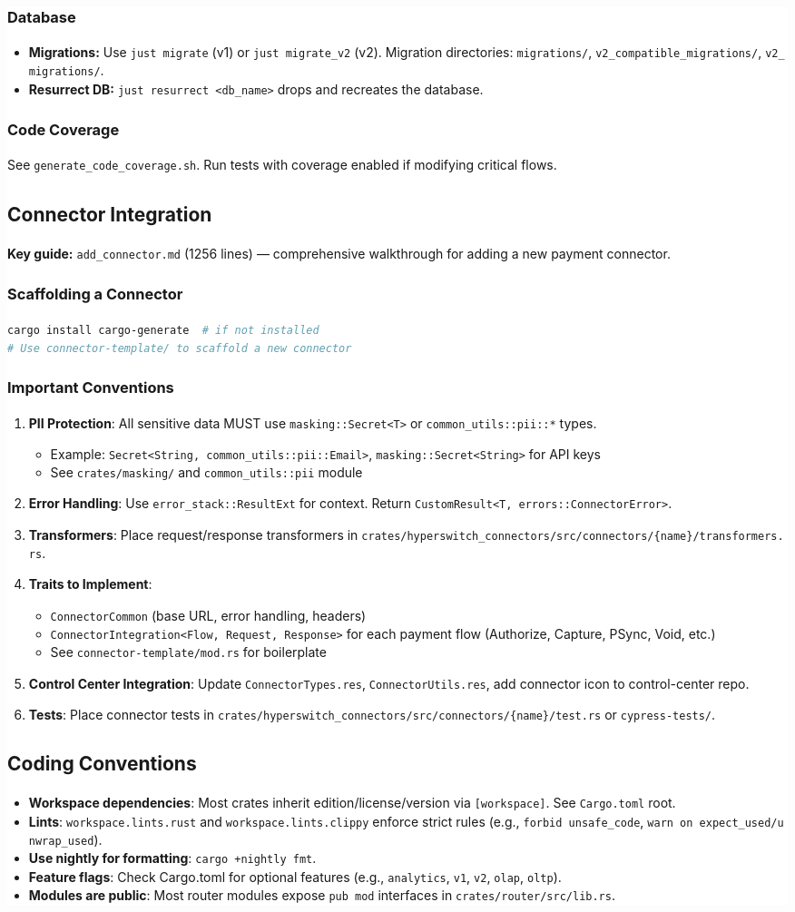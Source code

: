 ```bash
```

### Database

- **Migrations:** Use `just migrate` (v1) or `just migrate_v2` (v2). Migration directories: `migrations/`, `v2_compatible_migrations/`, `v2_migrations/`.
- **Resurrect DB:** `just resurrect <db_name>` drops and recreates the database.

### Code Coverage

See `generate_code_coverage.sh`. Run tests with coverage enabled if modifying critical flows.

## Connector Integration

**Key guide:** `add_connector.md` (1256 lines) — comprehensive walkthrough for adding a new payment connector.

### Scaffolding a Connector

```bash
cargo install cargo-generate  # if not installed
# Use connector-template/ to scaffold a new connector
```

### Important Conventions

1. **PII Protection**: All sensitive data MUST use `masking::Secret<T>` or `common_utils::pii::*` types.
   - Example: `Secret<String, common_utils::pii::Email>`, `masking::Secret<String>` for API keys
   - See `crates/masking/` and `common_utils::pii` module

2. **Error Handling**: Use `error_stack::ResultExt` for context. Return `CustomResult<T, errors::ConnectorError>`.

3. **Transformers**: Place request/response transformers in `crates/hyperswitch_connectors/src/connectors/{name}/transformers.rs`.

4. **Traits to Implement**:
   - `ConnectorCommon` (base URL, error handling, headers)
   - `ConnectorIntegration<Flow, Request, Response>` for each payment flow (Authorize, Capture, PSync, Void, etc.)
   - See `connector-template/mod.rs` for boilerplate

5. **Control Center Integration**: Update `ConnectorTypes.res`, `ConnectorUtils.res`, add connector icon to control-center repo.

6. **Tests**: Place connector tests in `crates/hyperswitch_connectors/src/connectors/{name}/test.rs` or `cypress-tests/`.

## Coding Conventions

- **Workspace dependencies**: Most crates inherit edition/license/version via `[workspace]`. See `Cargo.toml` root.
- **Lints**: `workspace.lints.rust` and `workspace.lints.clippy` enforce strict rules (e.g., `forbid unsafe_code`, `warn on expect_used/unwrap_used`).
- **Use nightly for formatting**: `cargo +nightly fmt`.
- **Feature flags**: Check Cargo.toml for optional features (e.g., `analytics`, `v1`, `v2`, `olap`, `oltp`).
- **Modules are public**: Most router modules expose `pub mod` interfaces in `crates/router/src/lib.rs`.
